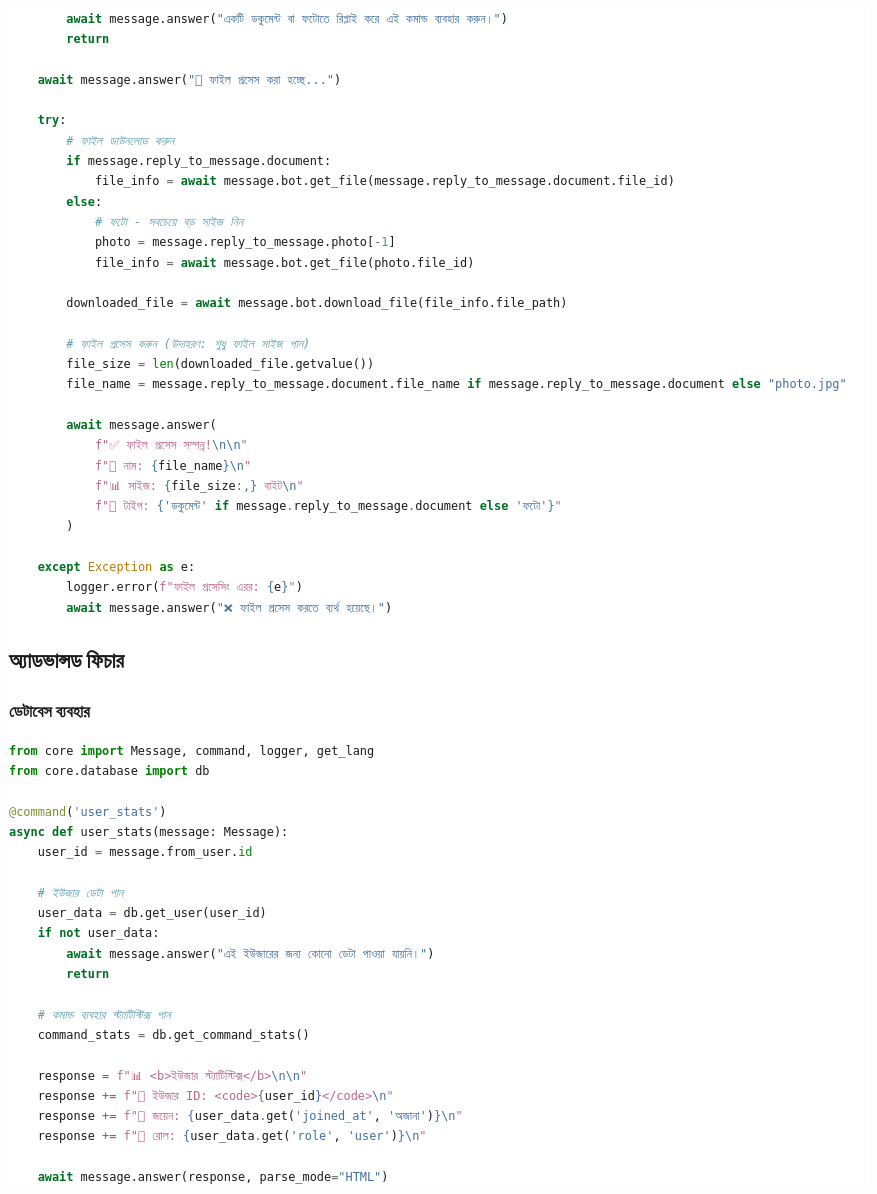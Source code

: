 ```python
        await message.answer("একটি ডকুমেন্ট বা ফটোতে রিপ্লাই করে এই কমান্ড ব্যবহার করুন।")
        return

    await message.answer("🔄 ফাইল প্রসেস করা হচ্ছে...")

    try:
        # ফাইল ডাউনলোড করুন
        if message.reply_to_message.document:
            file_info = await message.bot.get_file(message.reply_to_message.document.file_id)
        else:
            # ফটো - সবচেয়ে বড় সাইজ নিন
            photo = message.reply_to_message.photo[-1]
            file_info = await message.bot.get_file(photo.file_id)

        downloaded_file = await message.bot.download_file(file_info.file_path)

        # ফাইল প্রসেস করুন (উদাহরণ: শুধু ফাইল সাইজ পান)
        file_size = len(downloaded_file.getvalue())
        file_name = message.reply_to_message.document.file_name if message.reply_to_message.document else "photo.jpg"

        await message.answer(
            f"✅ ফাইল প্রসেস সম্পন্ন!\n\n"
            f"📁 নাম: {file_name}\n"
            f"📊 সাইজ: {file_size:,} বাইট\n"
            f"📂 টাইপ: {'ডকুমেন্ট' if message.reply_to_message.document else 'ফটো'}"
        )

    except Exception as e:
        logger.error(f"ফাইল প্রসেসিং এরর: {e}")
        await message.answer("❌ ফাইল প্রসেস করতে ব্যর্থ হয়েছে।")
```

## অ্যাডভান্সড ফিচার

### ডেটাবেস ব্যবহার

```python
from core import Message, command, logger, get_lang
from core.database import db

@command('user_stats')
async def user_stats(message: Message):
    user_id = message.from_user.id

    # ইউজার ডেটা পান
    user_data = db.get_user(user_id)
    if not user_data:
        await message.answer("এই ইউজারের জন্য কোনো ডেটা পাওয়া যায়নি।")
        return

    # কমান্ড ব্যবহার স্ট্যাটিস্টিক্স পান
    command_stats = db.get_command_stats()

    response = f"📊 <b>ইউজার স্ট্যাটিস্টিক্স</b>\n\n"
    response += f"👤 ইউজার ID: <code>{user_id}</code>\n"
    response += f"📅 জয়েন: {user_data.get('joined_at', 'অজানা')}\n"
    response += f"🎯 রোল: {user_data.get('role', 'user')}\n"

    await message.answer(response, parse_mode="HTML")
```
